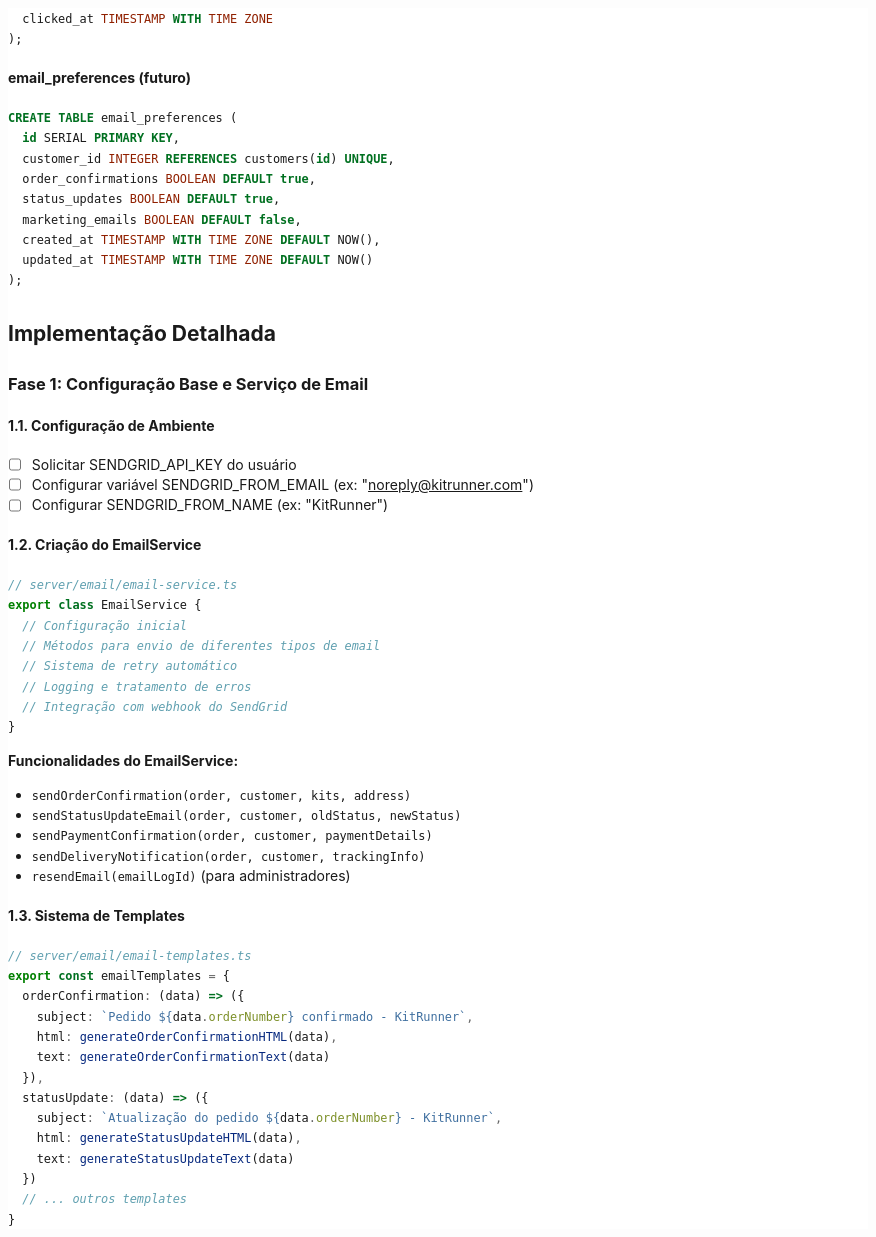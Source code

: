 ```sql
  clicked_at TIMESTAMP WITH TIME ZONE
);
```

#### email_preferences (futuro)
```sql
CREATE TABLE email_preferences (
  id SERIAL PRIMARY KEY,
  customer_id INTEGER REFERENCES customers(id) UNIQUE,
  order_confirmations BOOLEAN DEFAULT true,
  status_updates BOOLEAN DEFAULT true,
  marketing_emails BOOLEAN DEFAULT false,
  created_at TIMESTAMP WITH TIME ZONE DEFAULT NOW(),
  updated_at TIMESTAMP WITH TIME ZONE DEFAULT NOW()
);
```

## Implementação Detalhada

### Fase 1: Configuração Base e Serviço de Email

#### 1.1. Configuração de Ambiente
- [ ] Solicitar SENDGRID_API_KEY do usuário
- [ ] Configurar variável SENDGRID_FROM_EMAIL (ex: "noreply@kitrunner.com")
- [ ] Configurar SENDGRID_FROM_NAME (ex: "KitRunner")

#### 1.2. Criação do EmailService
```typescript
// server/email/email-service.ts
export class EmailService {
  // Configuração inicial
  // Métodos para envio de diferentes tipos de email
  // Sistema de retry automático
  // Logging e tratamento de erros
  // Integração com webhook do SendGrid
}
```

**Funcionalidades do EmailService:**
- `sendOrderConfirmation(order, customer, kits, address)`
- `sendStatusUpdateEmail(order, customer, oldStatus, newStatus)`
- `sendPaymentConfirmation(order, customer, paymentDetails)`
- `sendDeliveryNotification(order, customer, trackingInfo)`
- `resendEmail(emailLogId)` (para administradores)

#### 1.3. Sistema de Templates
```typescript
// server/email/email-templates.ts
export const emailTemplates = {
  orderConfirmation: (data) => ({
    subject: `Pedido ${data.orderNumber} confirmado - KitRunner`,
    html: generateOrderConfirmationHTML(data),
    text: generateOrderConfirmationText(data)
  }),
  statusUpdate: (data) => ({
    subject: `Atualização do pedido ${data.orderNumber} - KitRunner`,
    html: generateStatusUpdateHTML(data),
    text: generateStatusUpdateText(data)
  })
  // ... outros templates
}
```
